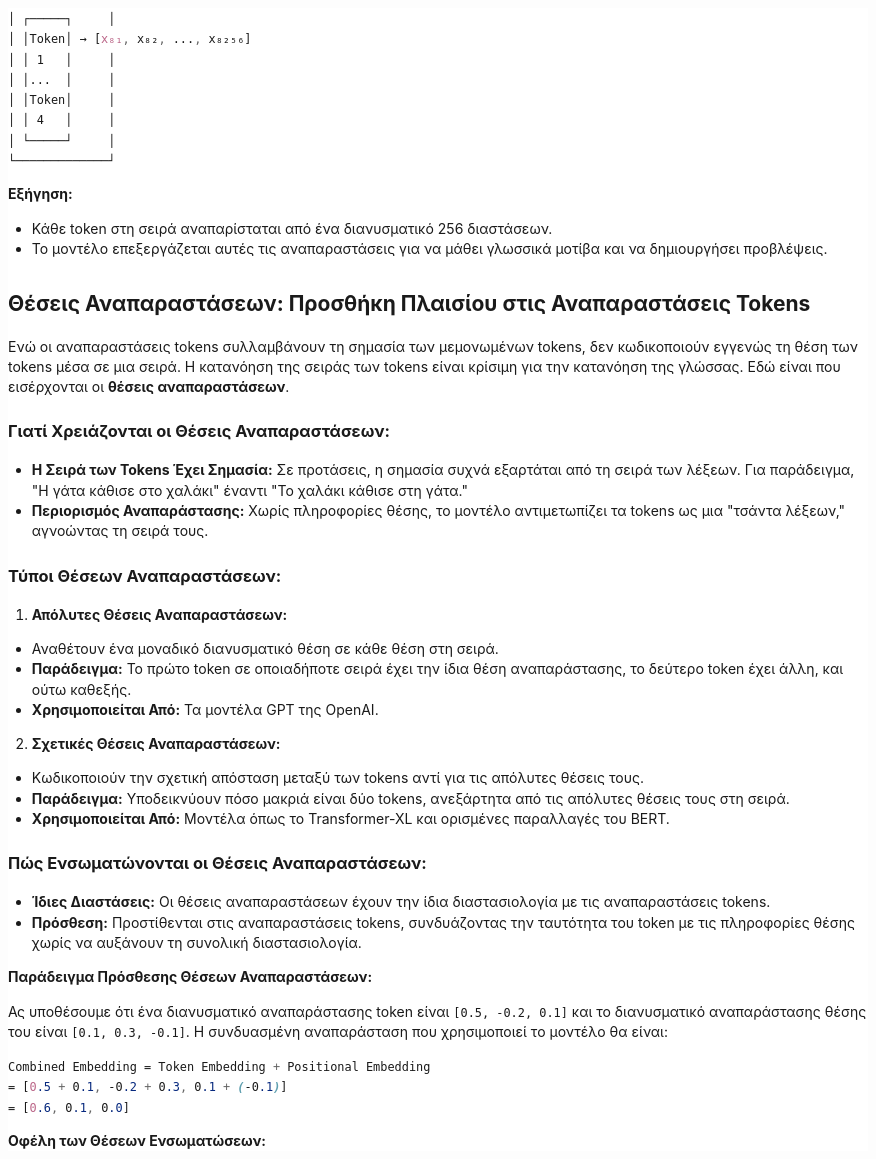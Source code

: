 ```css
│ ┌─────┐     │
│ │Token│ → [x₈₁, x₈₂, ..., x₈₂₅₆]
│ │ 1   │     │
│ │...  │     │
│ │Token│     │
│ │ 4   │     │
│ └─────┘     │
└─────────────┘
```
**Εξήγηση:**

* Κάθε token στη σειρά αναπαρίσταται από ένα διανυσματικό 256 διαστάσεων.
* Το μοντέλο επεξεργάζεται αυτές τις αναπαραστάσεις για να μάθει γλωσσικά μοτίβα και να δημιουργήσει προβλέψεις.

## **Θέσεις Αναπαραστάσεων: Προσθήκη Πλαισίου στις Αναπαραστάσεις Tokens**

Ενώ οι αναπαραστάσεις tokens συλλαμβάνουν τη σημασία των μεμονωμένων tokens, δεν κωδικοποιούν εγγενώς τη θέση των tokens μέσα σε μια σειρά. Η κατανόηση της σειράς των tokens είναι κρίσιμη για την κατανόηση της γλώσσας. Εδώ είναι που εισέρχονται οι **θέσεις αναπαραστάσεων**.

### **Γιατί Χρειάζονται οι Θέσεις Αναπαραστάσεων:**

* **Η Σειρά των Tokens Έχει Σημασία:** Σε προτάσεις, η σημασία συχνά εξαρτάται από τη σειρά των λέξεων. Για παράδειγμα, "Η γάτα κάθισε στο χαλάκι" έναντι "Το χαλάκι κάθισε στη γάτα."
* **Περιορισμός Αναπαράστασης:** Χωρίς πληροφορίες θέσης, το μοντέλο αντιμετωπίζει τα tokens ως μια "τσάντα λέξεων," αγνοώντας τη σειρά τους.

### **Τύποι Θέσεων Αναπαραστάσεων:**

1. **Απόλυτες Θέσεις Αναπαραστάσεων:**
* Αναθέτουν ένα μοναδικό διανυσματικό θέση σε κάθε θέση στη σειρά.
* **Παράδειγμα:** Το πρώτο token σε οποιαδήποτε σειρά έχει την ίδια θέση αναπαράστασης, το δεύτερο token έχει άλλη, και ούτω καθεξής.
* **Χρησιμοποιείται Από:** Τα μοντέλα GPT της OpenAI.
2. **Σχετικές Θέσεις Αναπαραστάσεων:**
* Κωδικοποιούν την σχετική απόσταση μεταξύ των tokens αντί για τις απόλυτες θέσεις τους.
* **Παράδειγμα:** Υποδεικνύουν πόσο μακριά είναι δύο tokens, ανεξάρτητα από τις απόλυτες θέσεις τους στη σειρά.
* **Χρησιμοποιείται Από:** Μοντέλα όπως το Transformer-XL και ορισμένες παραλλαγές του BERT.

### **Πώς Ενσωματώνονται οι Θέσεις Αναπαραστάσεων:**

* **Ίδιες Διαστάσεις:** Οι θέσεις αναπαραστάσεων έχουν την ίδια διαστασιολογία με τις αναπαραστάσεις tokens.
* **Πρόσθεση:** Προστίθενται στις αναπαραστάσεις tokens, συνδυάζοντας την ταυτότητα του token με τις πληροφορίες θέσης χωρίς να αυξάνουν τη συνολική διαστασιολογία.

**Παράδειγμα Πρόσθεσης Θέσεων Αναπαραστάσεων:**

Ας υποθέσουμε ότι ένα διανυσματικό αναπαράστασης token είναι `[0.5, -0.2, 0.1]` και το διανυσματικό αναπαράστασης θέσης του είναι `[0.1, 0.3, -0.1]`. Η συνδυασμένη αναπαράσταση που χρησιμοποιεί το μοντέλο θα είναι:
```css
Combined Embedding = Token Embedding + Positional Embedding
= [0.5 + 0.1, -0.2 + 0.3, 0.1 + (-0.1)]
= [0.6, 0.1, 0.0]
```
**Οφέλη των Θέσεων Ενσωματώσεων:**
